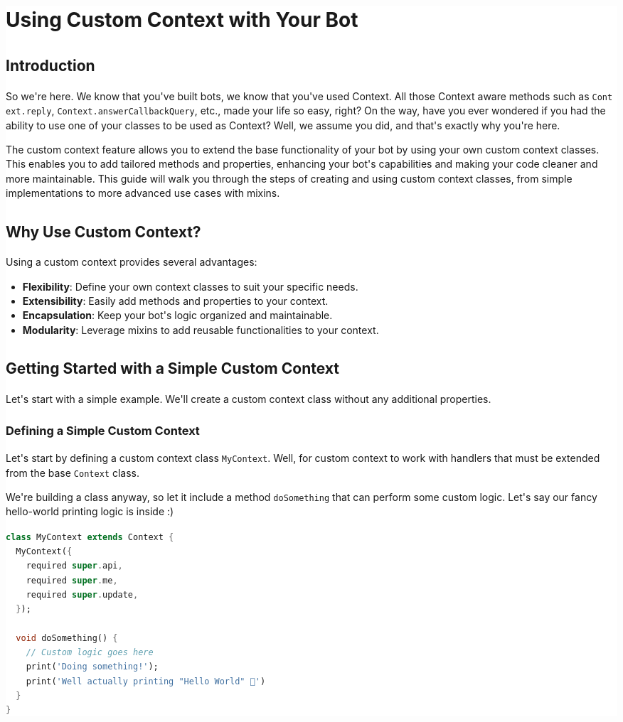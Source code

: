 # Using Custom Context with Your Bot

## Introduction

So we're here. We know that you've built bots, we know that you've used Context.
All those Context aware methods such as `Context.reply`,
`Context.answerCallbackQuery`, etc., made your life so easy, right? On the way,
have you ever wondered if you had the ability to use one of your classes to be
used as Context? Well, we assume you did, and that's exactly why you're here.

The custom context feature allows you to extend the base functionality of your
bot by using your own custom context classes. This enables you to add tailored
methods and properties, enhancing your bot's capabilities and making your code
cleaner and more maintainable. This guide will walk you through the steps of
creating and using custom context classes, from simple implementations to more
advanced use cases with mixins.

## Why Use Custom Context?

Using a custom context provides several advantages:

- **Flexibility**: Define your own context classes to suit your specific needs.
- **Extensibility**: Easily add methods and properties to your context.
- **Encapsulation**: Keep your bot's logic organized and maintainable.
- **Modularity**: Leverage mixins to add reusable functionalities to your
  context.

## Getting Started with a Simple Custom Context

Let's start with a simple example. We'll create a custom context class without
any additional properties.

### Defining a Simple Custom Context

Let's start by defining a custom context class `MyContext`. Well, for custom
context to work with handlers that must be extended from the base `Context`
class.

We're building a class anyway, so let it include a method `doSomething` that can
perform some custom logic. Let's say our fancy hello-world printing logic is
inside :)

```dart
class MyContext extends Context {
  MyContext({
    required super.api,
    required super.me,
    required super.update,
  });

  void doSomething() {
    // Custom logic goes here
    print('Doing something!');
    print('Well actually printing "Hello World" 👋')
  }
}
```
